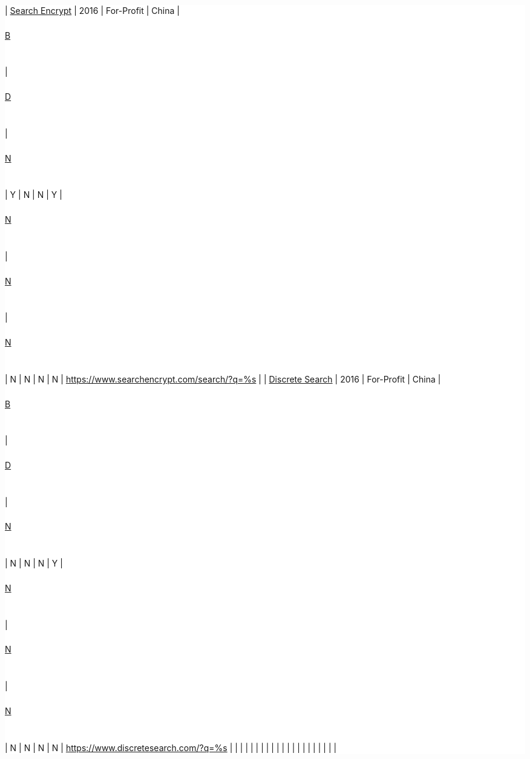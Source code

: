 | [Search Encrypt](https://web.archive.org/web/20200104200210/https://medium.com/against-surveillance-capitalism/how-a-chinese-company-built-a-250-million-search-hijacking-empire-35f957566852)  | 2016  | For-Profit        | China          | [<br><br>B <br><br><br>](https://www.ssllabs.com/ssltest/analyze.html?d=www.searchencrypt.com)     | [<br><br>D <br><br><br>](https://observatory.mozilla.org/analyze/www.searchencrypt.com)     | [<br><br>N <br><br><br>](https://www.searchencrypt.com/about/privacy-policy)                          | Y                  | N                   | N                                                                                                        | Y                                                                   | [<br><br>N <br><br><br>](https://en.internet.nl/site/www.searchencrypt.com)     | [<br><br>N <br><br><br>](https://en.internet.nl/site/www.searchencrypt.com)     | [<br><br>N <br><br><br>](https://en.internet.nl/site/www.searchencrypt.com)     | N                   | N                      | N                     | N                                                                             | https://www.searchencrypt.com/search/?q=%s                                    |
| [Discrete Search](https://web.archive.org/web/20200104200210/https://medium.com/against-surveillance-capitalism/how-a-chinese-company-built-a-250-million-search-hijacking-empire-35f957566852) | 2016  | For-Profit        | China          | [<br><br>B <br><br><br>](https://www.ssllabs.com/ssltest/analyze.html?d=www.discretesearch.com)    | [<br><br>D <br><br><br>](https://observatory.mozilla.org/analyze/www.discretesearch.com)    | [<br><br>N <br><br><br>](https://www.discretesearch.com/legal/siteprivacy)                            | N                  | N                   | N                                                                                                        | Y                                                                   | [<br><br>N <br><br><br>](https://en.internet.nl/site/www.discretesearch.com)    | [<br><br>N <br><br><br>](https://en.internet.nl/site/www.discretesearch.com)    | [<br><br>N <br><br><br>](https://en.internet.nl/site/www.discretesearch.com)    | N                   | N                      | N                     | N                                                                             | https://www.discretesearch.com/?q=%s                                          |
|                                                                                                                                                                                                 |       |                   |                |                                                                                                    |                                                                                             |                                                                                                       |                    |                     |                                                                                                          |                                                                     |                                                                                 |                                                                                 |                                                                                 |                     |                        |                       |                                                                               |                                                                               |
